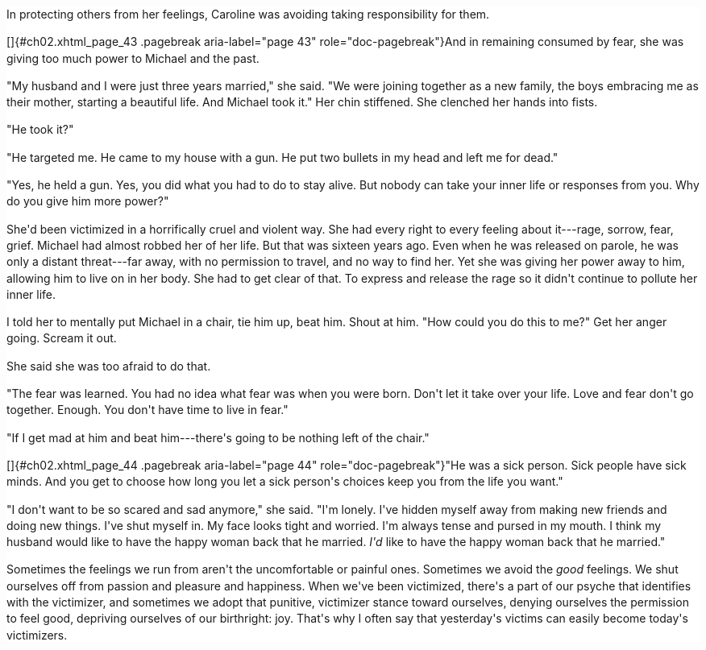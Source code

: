 In protecting others from her feelings, Caroline was avoiding taking
responsibility for them.

[]{#ch02.xhtml_page_43 .pagebreak aria-label="page 43"
role="doc-pagebreak"}And in remaining consumed by fear, she was giving
too much power to Michael and the past.

"My husband and I were just three years married," she said. "We were
joining together as a new family, the boys embracing me as their mother,
starting a beautiful life. And Michael took it." Her chin stiffened. She
clenched her hands into fists.

"He took it?"

"He targeted me. He came to my house with a gun. He put two bullets in
my head and left me for dead."

"Yes, he held a gun. Yes, you did what you had to do to stay alive. But
nobody can take your inner life or responses from you. Why do you give
him more power?"

She'd been victimized in a horrifically cruel and violent way. She had
every right to every feeling about it---rage, sorrow, fear, grief.
Michael had almost robbed her of her life. But that was sixteen years
ago. Even when he was released on parole, he was only a distant
threat---far away, with no permission to travel, and no way to find her.
Yet she was giving her power away to him, allowing him to live on in her
body. She had to get clear of that. To express and release the rage so
it didn't continue to pollute her inner life.

I told her to mentally put Michael in a chair, tie him up, beat him.
Shout at him. "How could you do this to me?" Get her anger going. Scream
it out.

She said she was too afraid to do that.

"The fear was learned. You had no idea what fear was when you were born.
Don't let it take over your life. Love and fear don't go together.
Enough. You don't have time to live in fear."

"If I get mad at him and beat him---there's going to be nothing left of
the chair."

[]{#ch02.xhtml_page_44 .pagebreak aria-label="page 44"
role="doc-pagebreak"}"He was a sick person. Sick people have sick minds.
And you get to choose how long you let a sick person's choices keep you
from the life you want."

"I don't want to be so scared and sad anymore," she said. "I'm lonely.
I've hidden myself away from making new friends and doing new things.
I've shut myself in. My face looks tight and worried. I'm always tense
and pursed in my mouth. I think my husband would like to have the happy
woman back that he married. *I'd* like to have the happy woman back that
he married."

Sometimes the feelings we run from aren't the uncomfortable or painful
ones. Sometimes we avoid the *good* feelings. We shut ourselves off from
passion and pleasure and happiness. When we've been victimized, there's
a part of our psyche that identifies with the victimizer, and sometimes
we adopt that punitive, victimizer stance toward ourselves, denying
ourselves the permission to feel good, depriving ourselves of our
birthright: joy. That's why I often say that yesterday's victims can
easily become today's victimizers.
